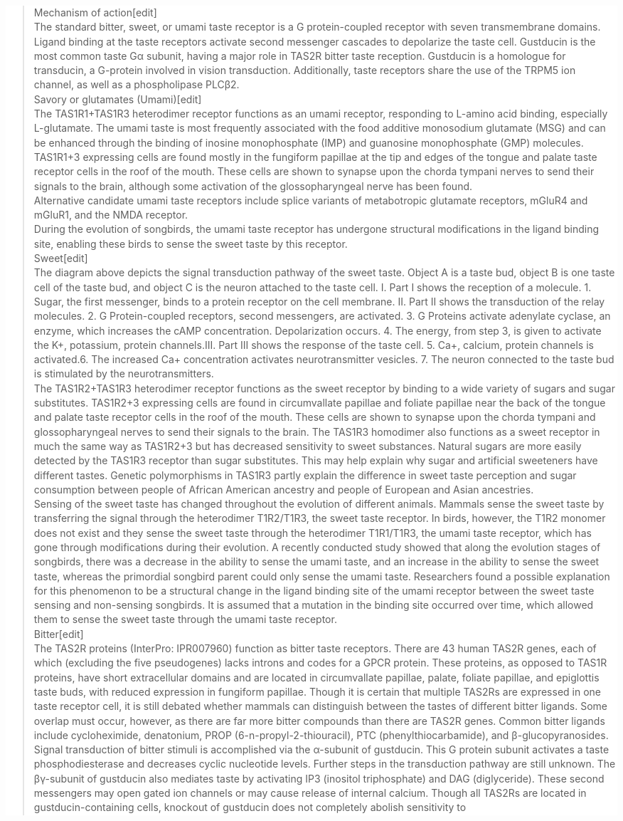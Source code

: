 > Mechanism of action[edit]<br>The standard bitter, sweet, or umami taste receptor is a G protein-coupled receptor with seven transmembrane domains. Ligand binding at the taste receptors activate second messenger cascades to depolarize the taste cell. Gustducin is the most common taste Gα subunit, having a major role in TAS2R bitter taste reception. Gustducin is a homologue for transducin, a G-protein involved in vision transduction. Additionally, taste receptors share the use of the TRPM5 ion channel, as well as a phospholipase PLCβ2.<br>Savory or glutamates (Umami)[edit]<br>The TAS1R1+TAS1R3 heterodimer receptor functions as an umami receptor, responding to L-amino acid binding, especially L-glutamate. The umami taste is most frequently associated with the food additive monosodium glutamate (MSG) and can be enhanced through the binding of inosine monophosphate (IMP) and guanosine monophosphate (GMP) molecules. TAS1R1+3 expressing cells are found mostly in the fungiform papillae at the tip and edges of the tongue and palate taste receptor cells in the roof of the mouth. These cells are shown to synapse upon the chorda tympani nerves to send their signals to the brain, although some activation of the glossopharyngeal nerve has been found.<br>Alternative candidate umami taste receptors include splice variants of metabotropic glutamate receptors, mGluR4 and mGluR1, and the NMDA receptor.<br>During the evolution of songbirds, the umami taste receptor has undergone structural modifications in the ligand binding site, enabling these birds to sense the sweet taste by this receptor.<br>Sweet[edit]<br>The diagram above depicts the signal transduction pathway of the sweet taste. Object A is a taste bud, object B is one taste cell of the taste bud, and object C is the neuron attached to the taste cell. I. Part I shows the reception of a molecule. 1. Sugar, the first messenger, binds to a protein receptor on the cell membrane. II. Part II shows the transduction of the relay molecules. 2. G Protein-coupled receptors, second messengers, are activated. 3. G Proteins activate adenylate cyclase, an enzyme, which increases the cAMP concentration. Depolarization occurs. 4. The energy, from step 3, is given to activate the K+, potassium, protein channels.III. Part III shows the response of the taste cell. 5. Ca+, calcium, protein channels is activated.6. The increased Ca+ concentration activates neurotransmitter vesicles. 7. The neuron connected to the taste bud is stimulated by the neurotransmitters.<br>The TAS1R2+TAS1R3 heterodimer receptor functions as the sweet receptor by binding to a wide variety of sugars and sugar substitutes. TAS1R2+3 expressing cells are found in circumvallate papillae and foliate papillae near the back of the tongue and palate taste receptor cells in the roof of the mouth. These cells are shown to synapse upon the chorda tympani and glossopharyngeal nerves to send their signals to the brain. The TAS1R3 homodimer also functions as a sweet receptor in much the same way as TAS1R2+3 but has decreased sensitivity to sweet substances. Natural sugars are more easily detected by the TAS1R3 receptor than sugar substitutes. This may help explain why sugar and artificial sweeteners have different tastes. Genetic polymorphisms in TAS1R3 partly explain the difference in sweet taste perception and sugar consumption between people of African American ancestry and people of European and Asian ancestries.<br>Sensing of the sweet taste has changed throughout the evolution of different animals. Mammals sense the sweet taste by transferring the signal through the heterodimer T1R2/T1R3, the sweet taste receptor. In birds, however, the T1R2 monomer does not exist and they sense the sweet taste through the heterodimer T1R1/T1R3, the umami taste receptor, which has gone through modifications during their evolution. A recently conducted study showed that along the evolution stages of songbirds, there was a decrease in the ability to sense the umami taste, and an increase in the ability to sense the sweet taste, whereas the primordial songbird parent could only sense the umami taste. Researchers found a possible explanation for this phenomenon to be a structural change in the ligand binding site of the umami receptor between the sweet taste sensing and non-sensing songbirds. It is assumed that a mutation in the binding site occurred over time, which allowed them to sense the sweet taste through the umami taste receptor.<br>Bitter[edit]<br>The TAS2R proteins (InterPro: IPR007960) function as bitter taste receptors. There are 43 human TAS2R genes, each of which (excluding the five pseudogenes) lacks introns and codes for a GPCR protein. These proteins, as opposed to TAS1R proteins, have short extracellular domains and are located in circumvallate papillae, palate, foliate papillae, and epiglottis taste buds, with reduced expression in fungiform papillae. Though it is certain that multiple TAS2Rs are expressed in one taste receptor cell, it is still debated whether mammals can distinguish between the tastes of different bitter ligands. Some overlap must occur, however, as there are far more bitter compounds than there are TAS2R genes. Common bitter ligands include cycloheximide, denatonium, PROP (6-n-propyl-2-thiouracil), PTC (phenylthiocarbamide), and β-glucopyranosides.<br>Signal transduction of bitter stimuli is accomplished via the α-subunit of gustducin. This G protein subunit activates a taste phosphodiesterase and decreases cyclic nucleotide levels. Further steps in the transduction pathway are still unknown. The βγ-subunit of gustducin also mediates taste by activating IP3 (inositol triphosphate) and DAG (diglyceride). These second messengers may open gated ion channels or may cause release of internal calcium. Though all TAS2Rs are located in gustducin-containing cells, knockout of gustducin does not completely abolish sensitivity to